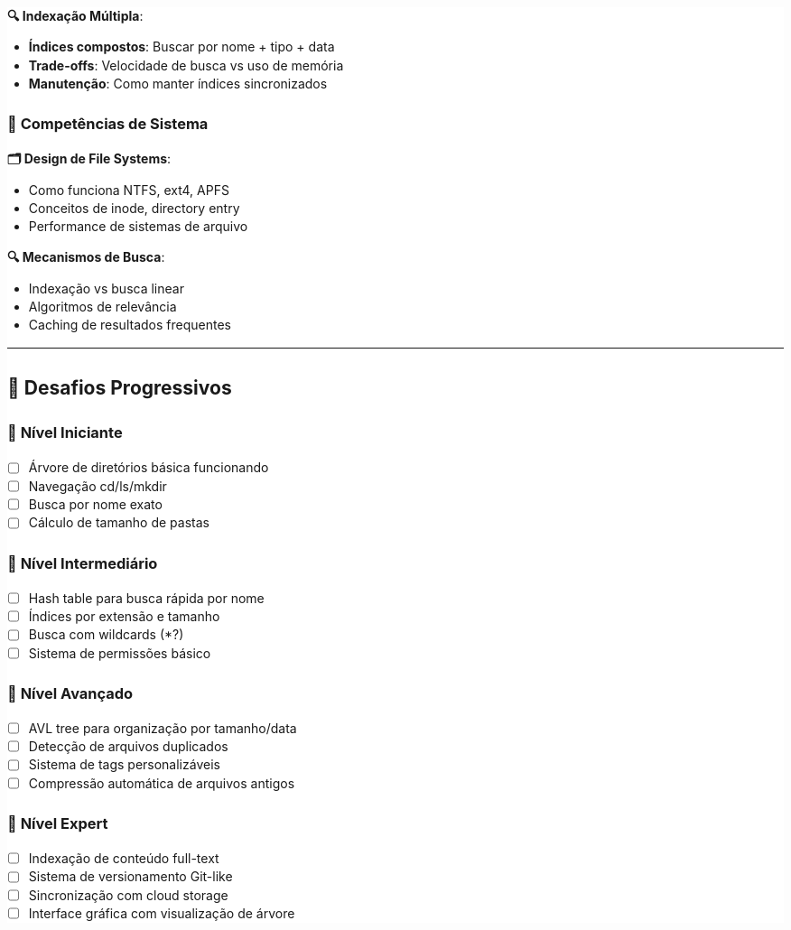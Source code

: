 **🔍 Indexação Múltipla**:
- **Índices compostos**: Buscar por nome + tipo + data
- **Trade-offs**: Velocidade de busca vs uso de memória
- **Manutenção**: Como manter índices sincronizados

### 💼 **Competências de Sistema**

**🗂️ Design de File Systems**:
- Como funciona NTFS, ext4, APFS
- Conceitos de inode, directory entry
- Performance de sistemas de arquivo

**🔍 Mecanismos de Busca**:
- Indexação vs busca linear
- Algoritmos de relevância
- Caching de resultados frequentes

---

## 🎯 **Desafios Progressivos**

### 🌱 **Nível Iniciante**
- [ ] Árvore de diretórios básica funcionando
- [ ] Navegação cd/ls/mkdir
- [ ] Busca por nome exato
- [ ] Cálculo de tamanho de pastas

### 🌿 **Nível Intermediário**
- [ ] Hash table para busca rápida por nome
- [ ] Índices por extensão e tamanho
- [ ] Busca com wildcards (*?)
- [ ] Sistema de permissões básico

### 🌳 **Nível Avançado**
- [ ] AVL tree para organização por tamanho/data
- [ ] Detecção de arquivos duplicados
- [ ] Sistema de tags personalizáveis
- [ ] Compressão automática de arquivos antigos

### 💎 **Nível Expert**
- [ ] Indexação de conteúdo full-text
- [ ] Sistema de versionamento Git-like
- [ ] Sincronização com cloud storage
- [ ] Interface gráfica com visualização de árvore
